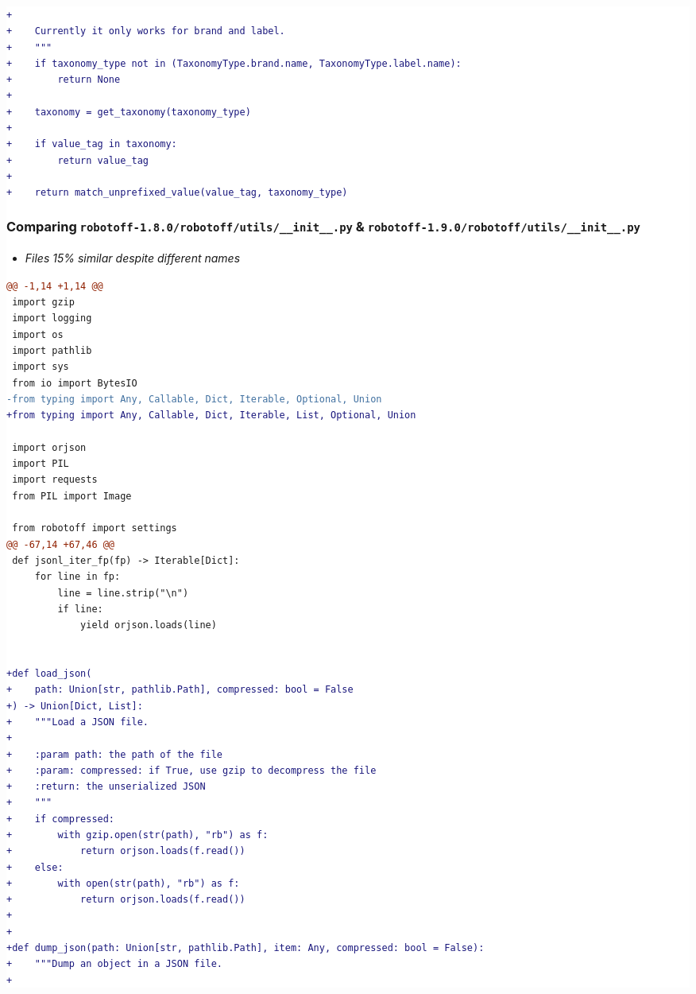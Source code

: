 ```diff
+
+    Currently it only works for brand and label.
+    """
+    if taxonomy_type not in (TaxonomyType.brand.name, TaxonomyType.label.name):
+        return None
+
+    taxonomy = get_taxonomy(taxonomy_type)
+
+    if value_tag in taxonomy:
+        return value_tag
+
+    return match_unprefixed_value(value_tag, taxonomy_type)
```

### Comparing `robotoff-1.8.0/robotoff/utils/__init__.py` & `robotoff-1.9.0/robotoff/utils/__init__.py`

 * *Files 15% similar despite different names*

```diff
@@ -1,14 +1,14 @@
 import gzip
 import logging
 import os
 import pathlib
 import sys
 from io import BytesIO
-from typing import Any, Callable, Dict, Iterable, Optional, Union
+from typing import Any, Callable, Dict, Iterable, List, Optional, Union
 
 import orjson
 import PIL
 import requests
 from PIL import Image
 
 from robotoff import settings
@@ -67,14 +67,46 @@
 def jsonl_iter_fp(fp) -> Iterable[Dict]:
     for line in fp:
         line = line.strip("\n")
         if line:
             yield orjson.loads(line)
 
 
+def load_json(
+    path: Union[str, pathlib.Path], compressed: bool = False
+) -> Union[Dict, List]:
+    """Load a JSON file.
+
+    :param path: the path of the file
+    :param: compressed: if True, use gzip to decompress the file
+    :return: the unserialized JSON
+    """
+    if compressed:
+        with gzip.open(str(path), "rb") as f:
+            return orjson.loads(f.read())
+    else:
+        with open(str(path), "rb") as f:
+            return orjson.loads(f.read())
+
+
+def dump_json(path: Union[str, pathlib.Path], item: Any, compressed: bool = False):
+    """Dump an object in a JSON file.
+
```